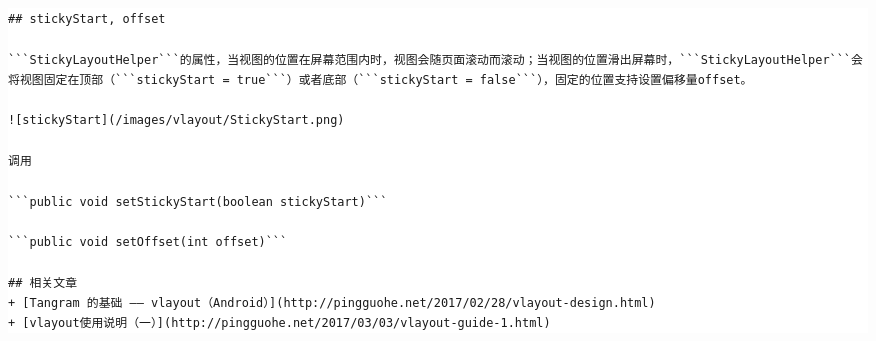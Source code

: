 ```
## stickyStart, offset

```StickyLayoutHelper```的属性，当视图的位置在屏幕范围内时，视图会随页面滚动而滚动；当视图的位置滑出屏幕时，```StickyLayoutHelper```会将视图固定在顶部（```stickyStart = true```）或者底部（```stickyStart = false```），固定的位置支持设置偏移量offset。

![stickyStart](/images/vlayout/StickyStart.png)

调用

```public void setStickyStart(boolean stickyStart)```

```public void setOffset(int offset)```

## 相关文章
+ [Tangram 的基础 —— vlayout（Android）](http://pingguohe.net/2017/02/28/vlayout-design.html)
+ [vlayout使用说明（一）](http://pingguohe.net/2017/03/03/vlayout-guide-1.html)